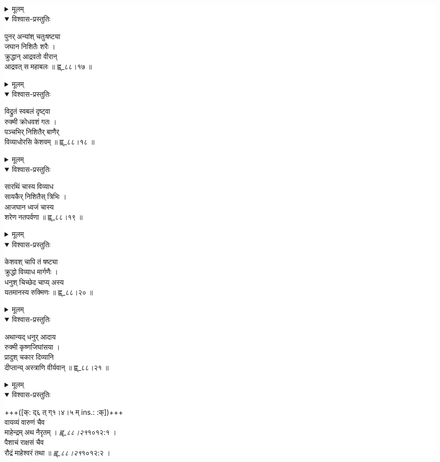 <details><summary>मूलम्</summary></details>

<details open><summary>विश्वास-प्रस्तुतिः</summary>

पुनर् अन्यांश् चतुःषष्ट्या  
जघान निशितैः शरैः ।  
क्रुद्धान् आद्रवतो वीरान्  
आद्रवत् स महाबलः ॥ ह्व्_८८।१७ ॥
</details>

<details><summary>मूलम्</summary></details>

<details open><summary>विश्वास-प्रस्तुतिः</summary>

विद्रुतं स्वबलं दृष्ट्वा  
रुक्मी क्रोधवशं गतः ।  
पञ्चभिर् निशितैर् बाणैर्  
विव्याधोरसि केशवम् ॥ ह्व्_८८।१८ ॥
</details>

<details><summary>मूलम्</summary></details>

<details open><summary>विश्वास-प्रस्तुतिः</summary>

सारथिं चास्य विव्याध  
सायकैर् निशितैस् त्रिभिः ।  
आजघान ध्वजं चास्य  
शरेण नतपर्वणा ॥ ह्व्_८८।१९ ॥
</details>

<details><summary>मूलम्</summary></details>

<details open><summary>विश्वास-प्रस्तुतिः</summary>

केशवश् चापि तं षष्ट्या  
क्रुद्धो विव्याध मार्गणैः ।  
धनुश् चिच्छेद चाप्य् अस्य  
यतमानस्य रुक्मिणः ॥ ह्व्_८८।२० ॥
</details>

<details><summary>मूलम्</summary></details>

<details open><summary>विश्वास-प्रस्तुतिः</summary>

अथान्यद् धनुर् आदाय  
रुक्मी कृष्णजिघांसया ।  
प्रादुश् चकार दिव्यानि  
दीप्तान्य् अस्त्राणि वीर्यवान् ॥ ह्व्_८८।२१ ॥
</details>

<details><summary>मूलम्</summary></details>

<details open><summary>विश्वास-प्रस्तुतिः</summary>

+++([क्: द्६ त् ग्१।४।५ म् ins.: :क्])+++  
वायव्यं वारुणं चैव  
माहेन्द्रम् अथ नैरृतम् । *ह्व्_८८।२१*१०१२:१ ।  
पैशाचं राक्षसं चैव  
रौद्रं माहेश्वरं तथा ॥ *ह्व्_८८।२१*१०१२:२ ।
</details>
